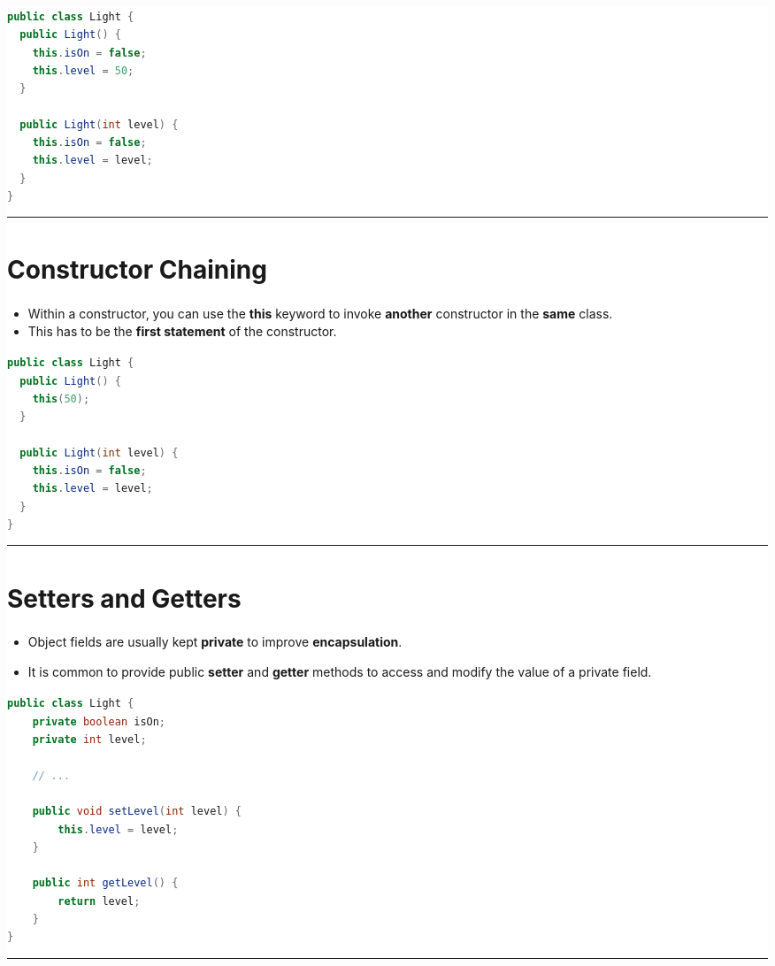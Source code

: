 ```java
public class Light {
  public Light() {
    this.isOn = false;
    this.level = 50;
  }

  public Light(int level) {
    this.isOn = false;
    this.level = level;
  }
}
```

---

# Constructor Chaining

* Within a constructor, you can use the **this** keyword to invoke **another** constructor in the **same** class.
* This has to be the **first statement** of the constructor.

```java
public class Light {
  public Light() {
    this(50);
  }

  public Light(int level) {
    this.isOn = false;
    this.level = level;
  }
}
```

---

# Setters and Getters

* Object fields are usually kept **private** to improve **encapsulation**.

* It is common to provide public **setter** and **getter** methods to access and modify the value of a private field.

```java
public class Light {
    private boolean isOn;
    private int level;

    // ...

    public void setLevel(int level) {
        this.level = level;
    }

    public int getLevel() {
        return level;
    }
}
```

---